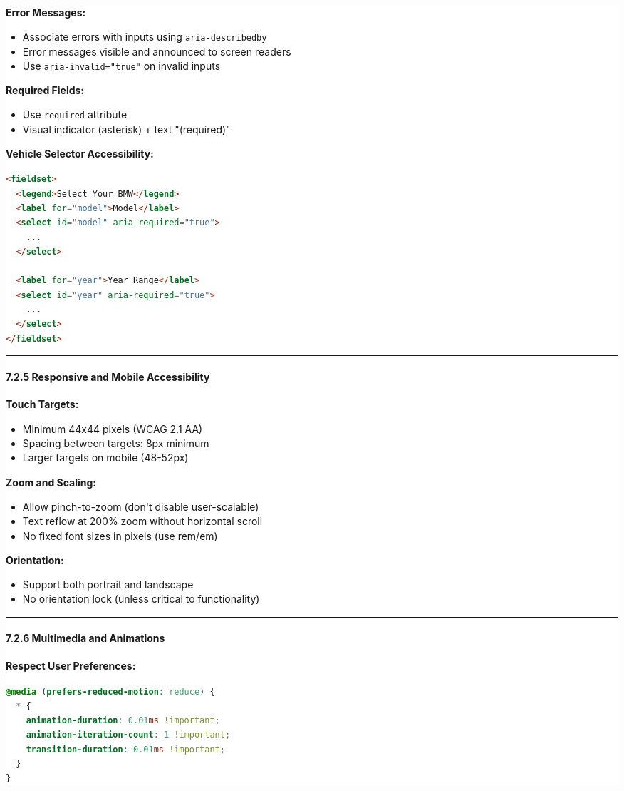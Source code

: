 **Error Messages:**

- Associate errors with inputs using `aria-describedby`
- Error messages visible and announced to screen readers
- Use `aria-invalid="true"` on invalid inputs

**Required Fields:**

- Use `required` attribute
- Visual indicator (asterisk) + text "(required)"

**Vehicle Selector Accessibility:**

```html
<fieldset>
  <legend>Select Your BMW</legend>
  <label for="model">Model</label>
  <select id="model" aria-required="true">
    ...
  </select>

  <label for="year">Year Range</label>
  <select id="year" aria-required="true">
    ...
  </select>
</fieldset>
```

---

#### 7.2.5 Responsive and Mobile Accessibility

**Touch Targets:**

- Minimum 44x44 pixels (WCAG 2.1 AA)
- Spacing between targets: 8px minimum
- Larger targets on mobile (48-52px)

**Zoom and Scaling:**

- Allow pinch-to-zoom (don't disable user-scalable)
- Text reflow at 200% zoom without horizontal scroll
- No fixed font sizes in pixels (use rem/em)

**Orientation:**

- Support both portrait and landscape
- No orientation lock (unless critical to functionality)

---

#### 7.2.6 Multimedia and Animations

**Respect User Preferences:**

```css
@media (prefers-reduced-motion: reduce) {
  * {
    animation-duration: 0.01ms !important;
    animation-iteration-count: 1 !important;
    transition-duration: 0.01ms !important;
  }
}
```
